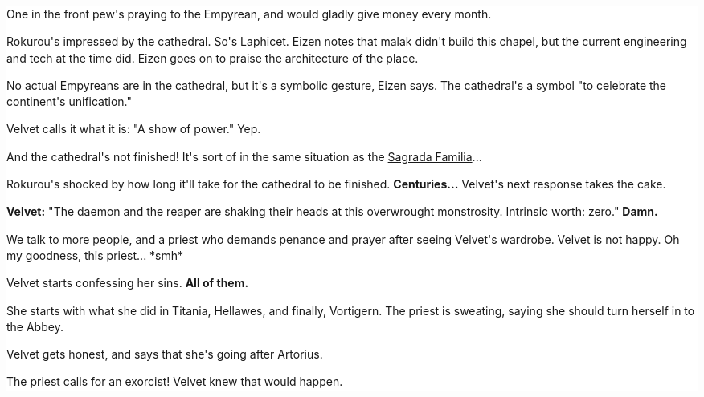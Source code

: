 One in the front pew's praying to the Empyrean, and would gladly give money every month.

Rokurou's impressed by the cathedral. So's Laphicet. Eizen notes that malak didn't build this chapel, but the current engineering and tech at the time did. Eizen goes on to praise the architecture of the place.

No actual Empyreans are in the cathedral, but it's a symbolic gesture, Eizen says. The cathedral's a symbol "to celebrate the continent's unification." 

Velvet calls it what it is: "A show of power." Yep.

And the cathedral's not finished! It's sort of in the same situation as the <a href="https://en.wikipedia.org/wiki/Sagrada_Familia">Sagrada Familia</a>...

Rokurou's shocked by how long it'll take for the cathedral to be finished. **Centuries...** Velvet's next response takes the cake.

**Velvet:** "The daemon and the reaper are shaking their heads at this overwrought monstrosity. Intrinsic worth: zero." **Damn.**

We talk to more people, and a priest who demands penance and prayer after seeing Velvet's wardrobe. Velvet is not happy. Oh my goodness, this priest... \*smh\*

Velvet starts confessing her sins. **All of them.** 

She starts with what she did in Titania, Hellawes, and finally, Vortigern. The priest is sweating, saying she should turn herself in to the Abbey.

Velvet gets honest, and says that she's going after Artorius. 

The priest calls for an exorcist! Velvet knew that would happen.